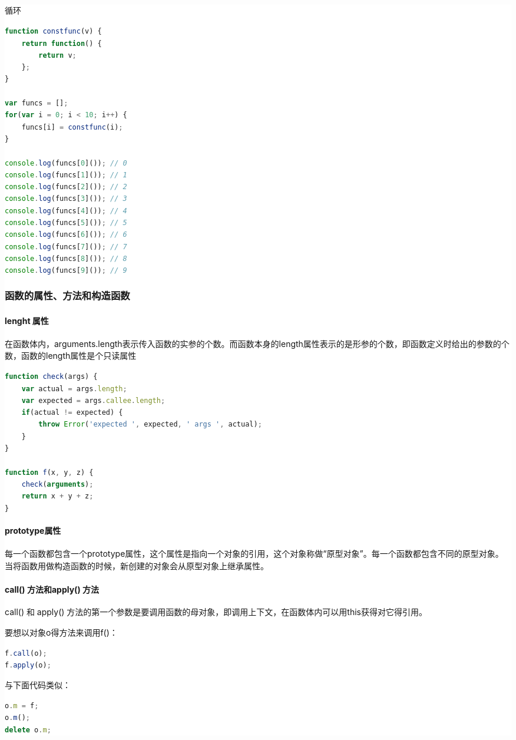 循环
```javascript
function constfunc(v) {
	return function() {
		return v;
	};
}

var funcs = [];
for(var i = 0; i < 10; i++) {
	funcs[i] = constfunc(i);
}

console.log(funcs[0]()); // 0
console.log(funcs[1]()); // 1
console.log(funcs[2]()); // 2
console.log(funcs[3]()); // 3
console.log(funcs[4]()); // 4
console.log(funcs[5]()); // 5
console.log(funcs[6]()); // 6
console.log(funcs[7]()); // 7
console.log(funcs[8]()); // 8
console.log(funcs[9]()); // 9
```

### 函数的属性、方法和构造函数
#### lenght 属性
在函数体内，arguments.length表示传入函数的实参的个数。而函数本身的length属性表示的是形参的个数，即函数定义时给出的参数的个数，函数的length属性是个只读属性

```javascript
function check(args) {
	var actual = args.length;
	var expected = args.callee.length;
	if(actual != expected) {
		throw Error('expected ', expected, ' args ', actual);
	}
}

function f(x, y, z) {
	check(arguments);
	return x + y + z;
}
```

#### prototype属性
每一个函数都包含一个prototype属性，这个属性是指向一个对象的引用，这个对象称做“原型对象”。每一个函数都包含不同的原型对象。当将函数用做构造函数的时候，新创建的对象会从原型对象上继承属性。

#### call() 方法和apply() 方法
call() 和 apply() 方法的第一个参数是要调用函数的母对象，即调用上下文，在函数体内可以用this获得对它得引用。

要想以对象o得方法来调用f()：
```javascript
f.call(o);
f.apply(o);
```
与下面代码类似：
```javascript
o.m = f;
o.m();
delete o.m;
```
